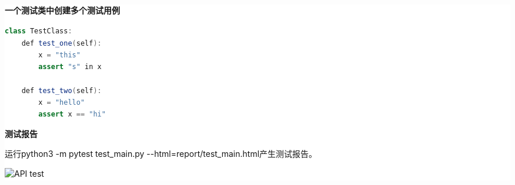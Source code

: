 **一个测试类中创建多个测试用例**

```java
class TestClass:
    def test_one(self):
        x = "this"
        assert "s" in x

    def test_two(self):
        x = "hello"
        assert x == "hi"

```

**测试报告**

运行python3 -m pytest test_main.py --html=report/test_main.html产生测试报告。

<img alt="API test" src="../../docs/imgs/DevOps流程/API_test.png">
